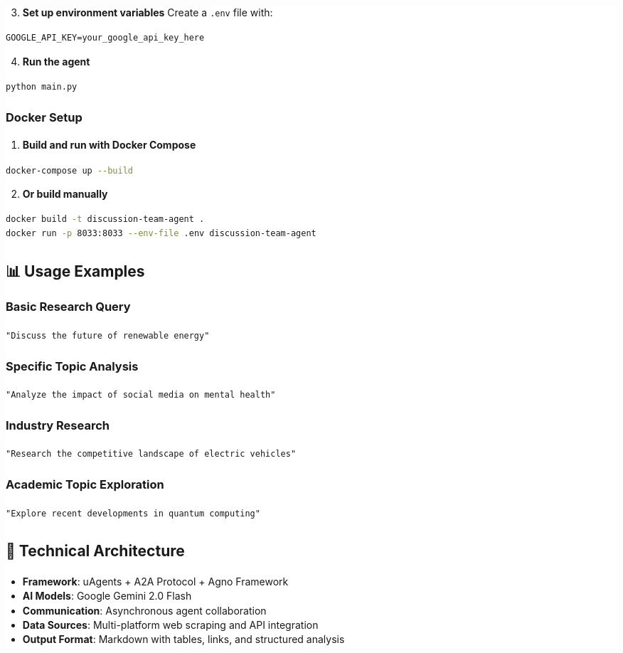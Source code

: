 3. **Set up environment variables**
Create a `.env` file with:
```env
GOOGLE_API_KEY=your_google_api_key_here
```

4. **Run the agent**
```bash
python main.py
```

### Docker Setup

1. **Build and run with Docker Compose**
```bash
docker-compose up --build
```

2. **Or build manually**
```bash
docker build -t discussion-team-agent .
docker run -p 8033:8033 --env-file .env discussion-team-agent
```

## 📊 Usage Examples

### Basic Research Query
```
"Discuss the future of renewable energy"
```

### Specific Topic Analysis
```
"Analyze the impact of social media on mental health"
```

### Industry Research
```
"Research the competitive landscape of electric vehicles"
```

### Academic Topic Exploration
```
"Explore recent developments in quantum computing"
```

## 🔧 Technical Architecture

- **Framework**: uAgents + A2A Protocol + Agno Framework
- **AI Models**: Google Gemini 2.0 Flash
- **Communication**: Asynchronous agent collaboration
- **Data Sources**: Multi-platform web scraping and API integration
- **Output Format**: Markdown with tables, links, and structured analysis

